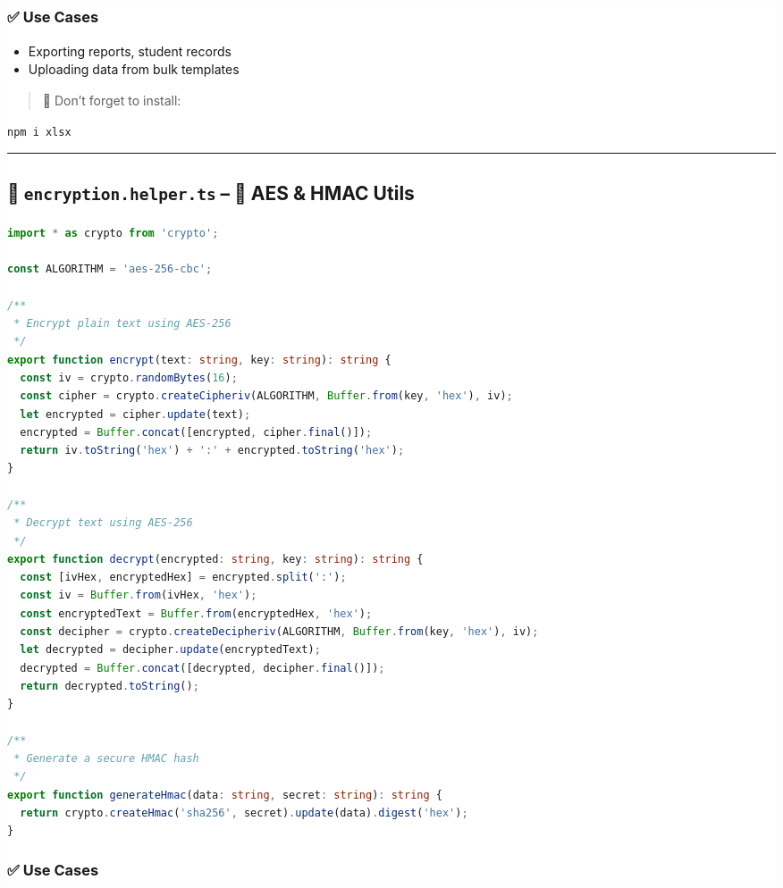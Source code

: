 ### ✅ Use Cases

- Exporting reports, student records
- Uploading data from bulk templates

> 🔧 Don’t forget to install:  

```bash
npm i xlsx
```

---

## 📄 `encryption.helper.ts` – 🔐 AES & HMAC Utils

```ts
import * as crypto from 'crypto';

const ALGORITHM = 'aes-256-cbc';

/**
 * Encrypt plain text using AES-256
 */
export function encrypt(text: string, key: string): string {
  const iv = crypto.randomBytes(16);
  const cipher = crypto.createCipheriv(ALGORITHM, Buffer.from(key, 'hex'), iv);
  let encrypted = cipher.update(text);
  encrypted = Buffer.concat([encrypted, cipher.final()]);
  return iv.toString('hex') + ':' + encrypted.toString('hex');
}

/**
 * Decrypt text using AES-256
 */
export function decrypt(encrypted: string, key: string): string {
  const [ivHex, encryptedHex] = encrypted.split(':');
  const iv = Buffer.from(ivHex, 'hex');
  const encryptedText = Buffer.from(encryptedHex, 'hex');
  const decipher = crypto.createDecipheriv(ALGORITHM, Buffer.from(key, 'hex'), iv);
  let decrypted = decipher.update(encryptedText);
  decrypted = Buffer.concat([decrypted, decipher.final()]);
  return decrypted.toString();
}

/**
 * Generate a secure HMAC hash
 */
export function generateHmac(data: string, secret: string): string {
  return crypto.createHmac('sha256', secret).update(data).digest('hex');
}
```

### ✅ Use Cases

